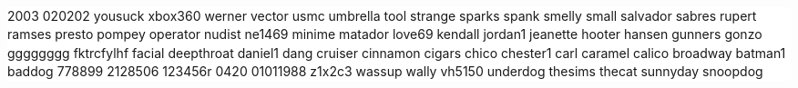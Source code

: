 2003
020202
yousuck
xbox360
werner
vector
usmc
umbrella
tool
strange
sparks
spank
smelly
small
salvador
sabres
rupert
ramses
presto
pompey
operator
nudist
ne1469
minime
matador
love69
kendall
jordan1
jeanette
hooter
hansen
gunners
gonzo
gggggggg
fktrcfylhf
facial
deepthroat
daniel1
dang
cruiser
cinnamon
cigars
chico
chester1
carl
caramel
calico
broadway
batman1
baddog
778899
2128506
123456r
0420
01011988
z1x2c3
wassup
wally
vh5150
underdog
thesims
thecat
sunnyday
snoopdog